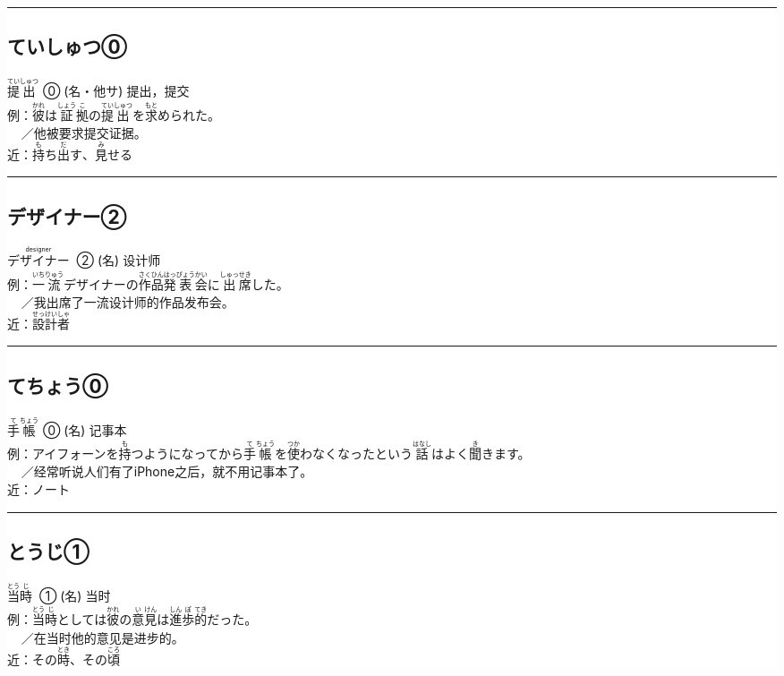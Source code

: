 - - -

## ていしゅつ⓪

<span>
  <ruby>提<rt>てい</rt>出<rt>しゅつ</rt></ruby>
</span>&nbsp;⓪ (名・他サ) 提出，提交
<div>
  <font> 例</font>：<ruby>彼<rt>かれ</rt>は<rt></rt>証<rt>しょう</rt>拠<rt>こ</rt>の<rt></rt>提<rt>てい</rt>出<rt>しゅつ</rt>を<rt></rt>求<rt>もと</rt>められた。</ruby><br>&nbsp;&nbsp;&nbsp;&nbsp;／他被要求提交证据。
  <br>
  <font> 近</font>：<ruby>持<rt>も</rt>ち<rt></rt>出<rt>だ</rt>す</ruby>、<ruby>見<rt>み</rt>せる</ruby>
</div>

- - -

## デザイナー②

<span>
  <ruby>デザイナー<rt>designer</rt></ruby>
</span>&nbsp;② (名) 设计师
<div>
  <font> 例</font>：<ruby>一<rt>いち</rt>流<rt>りゅう</rt>デザイナーの<rt></rt>作<rt>さく</rt>品<rt>ひん</rt>発<rt>はっ</rt>表<rt>ぴょう</rt>会<rt>かい</rt>に<rt></rt>出<rt>しゅっ</rt>席<rt>せき</rt>した。</ruby><br>&nbsp;&nbsp;&nbsp;&nbsp;／我出席了一流设计师的作品发布会。
  <br>
  <font> 近</font>：<ruby>設<rt>せっ</rt>計<rt>けい</rt>者<rt>しゃ</rt></ruby>
</div>

- - -

## てちょう⓪

<span>
  <ruby>手<rt>て</rt>帳<rt>ちょう</rt></ruby>
</span>&nbsp;⓪ (名) 记事本
<div>
  <font> 例</font>：<ruby>アイフォーンを<rt></rt>持<rt>も</rt>つようになってから<rt></rt>手<rt>て</rt>帳<rt>ちょう</rt>を<rt></rt>使<rt>つか</rt>わなくなったという<rt></rt>話<rt>はなし</rt>はよく<rt></rt>聞<rt>き</rt>きます。</ruby><br>&nbsp;&nbsp;&nbsp;&nbsp;／经常听说人们有了iPhone之后，就不用记事本了。
  <br>
  <font> 近</font>：<ruby>ノート</ruby>
</div>

- - -

## とうじ①

<span>
  <ruby>当<rt>とう</rt>時<rt>じ</rt></ruby>
</span>&nbsp;① (名) 当时
<div>
  <font> 例</font>：<ruby>当<rt>とう</rt>時<rt>じ</rt>としては<rt></rt>彼<rt>かれ</rt>の<rt></rt>意<rt>い</rt>見<rt>けん</rt>は<rt></rt>進<rt>しん</rt>歩<rt>ぽ</rt>的<rt>てき</rt>だった。</ruby><br>&nbsp;&nbsp;&nbsp;&nbsp;／在当时他的意见是进步的。
  <br>
  <font> 近</font>：<ruby>その<rt></rt>時<rt>とき</rt></ruby>、<ruby>その<rt></rt>頃<rt>ころ</rt></ruby>
</div>
